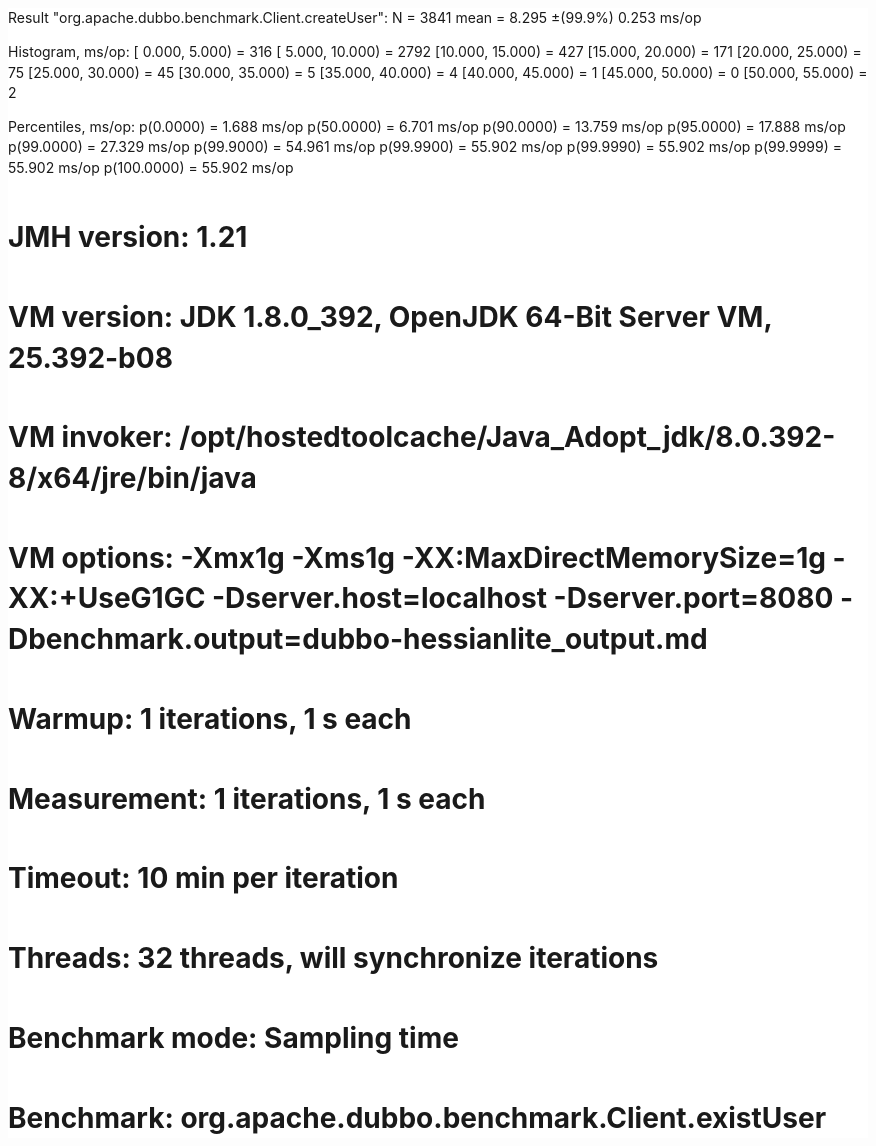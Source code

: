 

Result "org.apache.dubbo.benchmark.Client.createUser":
  N = 3841
  mean =      8.295 ±(99.9%) 0.253 ms/op

  Histogram, ms/op:
    [ 0.000,  5.000) = 316 
    [ 5.000, 10.000) = 2792 
    [10.000, 15.000) = 427 
    [15.000, 20.000) = 171 
    [20.000, 25.000) = 75 
    [25.000, 30.000) = 45 
    [30.000, 35.000) = 5 
    [35.000, 40.000) = 4 
    [40.000, 45.000) = 1 
    [45.000, 50.000) = 0 
    [50.000, 55.000) = 2 

  Percentiles, ms/op:
      p(0.0000) =      1.688 ms/op
     p(50.0000) =      6.701 ms/op
     p(90.0000) =     13.759 ms/op
     p(95.0000) =     17.888 ms/op
     p(99.0000) =     27.329 ms/op
     p(99.9000) =     54.961 ms/op
     p(99.9900) =     55.902 ms/op
     p(99.9990) =     55.902 ms/op
     p(99.9999) =     55.902 ms/op
    p(100.0000) =     55.902 ms/op


# JMH version: 1.21
# VM version: JDK 1.8.0_392, OpenJDK 64-Bit Server VM, 25.392-b08
# VM invoker: /opt/hostedtoolcache/Java_Adopt_jdk/8.0.392-8/x64/jre/bin/java
# VM options: -Xmx1g -Xms1g -XX:MaxDirectMemorySize=1g -XX:+UseG1GC -Dserver.host=localhost -Dserver.port=8080 -Dbenchmark.output=dubbo-hessianlite_output.md
# Warmup: 1 iterations, 1 s each
# Measurement: 1 iterations, 1 s each
# Timeout: 10 min per iteration
# Threads: 32 threads, will synchronize iterations
# Benchmark mode: Sampling time
# Benchmark: org.apache.dubbo.benchmark.Client.existUser
